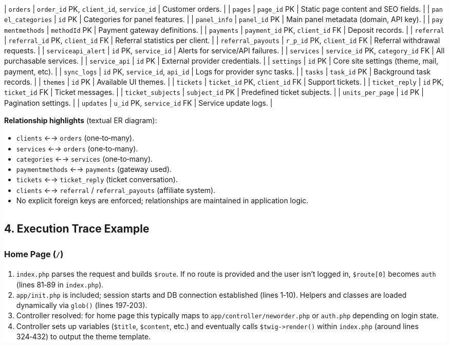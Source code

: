 | `orders` | `order_id` PK, `client_id`, `service_id` | Customer orders. |
| `pages` | `page_id` PK | Static page content and SEO fields. |
| `panel_categories` | `id` PK | Categories for panel features. |
| `panel_info` | `panel_id` PK | Main panel metadata (domain, API key). |
| `paymentmethods` | `methodId` PK | Payment gateway definitions. |
| `payments` | `payment_id` PK, `client_id` FK | Deposit records. |
| `referral` | `referral_id` PK, `client_id` FK | Referral statistics per client. |
| `referral_payouts` | `r_p_id` PK, `client_id` FK | Referral withdrawal requests. |
| `serviceapi_alert` | `id` PK, `service_id` | Alerts for service/API failures. |
| `services` | `service_id` PK, `category_id` FK | All purchasable services. |
| `service_api` | `id` PK | External provider credentials. |
| `settings` | `id` PK | Core site settings (theme, mail, payment, etc). |
| `sync_logs` | `id` PK, `service_id`, `api_id` | Logs for provider sync tasks. |
| `tasks` | `task_id` PK | Background task records. |
| `themes` | `id` PK | Available UI themes. |
| `tickets` | `ticket_id` PK, `client_id` FK | Support tickets. |
| `ticket_reply` | `id` PK, `ticket_id` FK | Ticket messages. |
| `ticket_subjects` | `subject_id` PK | Predefined ticket subjects. |
| `units_per_page` | `id` PK | Pagination settings. |
| `updates` | `u_id` PK, `service_id` FK | Service update logs. |

**Relationship highlights** (textual ER diagram):
- `clients` ←→ `orders` (one‑to‑many).
- `services` ←→ `orders` (one‑to‑many).
- `categories` ←→ `services` (one‑to‑many).
- `paymentmethods` ←→ `payments` (gateway used).
- `tickets` ←→ `ticket_reply` (ticket conversation).
- `clients` ←→ `referral` / `referral_payouts` (affiliate system).
- No explicit foreign keys are enforced; relationships are maintained in application logic.

## 4. Execution Trace Example
### Home Page (`/`)
1. `index.php` parses the request and builds `$route`. If no route is provided and the user isn’t logged in, `$route[0]` becomes `auth` (lines 81‑89 in `index.php`).
2. `app/init.php` is included; session starts and DB connection established (lines 1‑10). Helpers and classes are loaded dynamically via `glob()` (lines 197‑203).  
3. Controller resolved: for home page this typically maps to `app/controller/neworder.php` or `auth.php` depending on login state.  
4. Controller sets up variables (`$title`, `$content`, etc.) and eventually calls `$twig->render()` within `index.php` (around lines 324‑432) to output the theme template.
